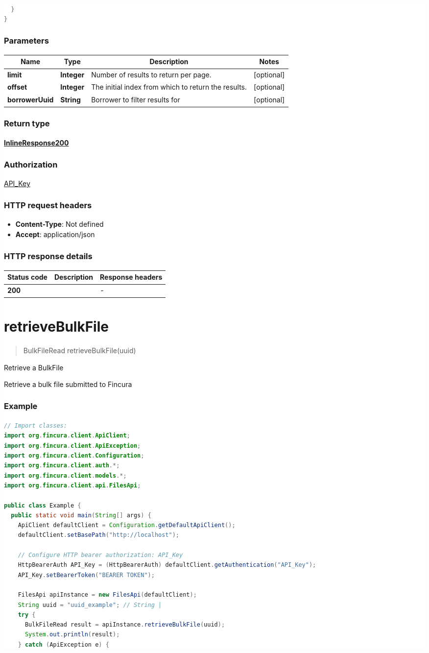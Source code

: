 ```java
  }
}
```

### Parameters

Name | Type | Description  | Notes
------------- | ------------- | ------------- | -------------
 **limit** | **Integer**| Number of results to return per page. | [optional]
 **offset** | **Integer**| The initial index from which to return the results. | [optional]
 **borrowerUuid** | **String**| Borrower to filter results for | [optional]

### Return type

[**InlineResponse200**](InlineResponse200.md)

### Authorization

[API_Key](../README.md#API_Key)

### HTTP request headers

 - **Content-Type**: Not defined
 - **Accept**: application/json

### HTTP response details
| Status code | Description | Response headers |
|-------------|-------------|------------------|
**200** |  |  -  |

<a name="retrieveBulkFile"></a>
# **retrieveBulkFile**
> BulkFileRead retrieveBulkFile(uuid)

Retrieve a BulkFile

Retrieve a bulk file submitted to Fincura

### Example
```java
// Import classes:
import org.fincura.client.ApiClient;
import org.fincura.client.ApiException;
import org.fincura.client.Configuration;
import org.fincura.client.auth.*;
import org.fincura.client.models.*;
import org.fincura.client.api.FilesApi;

public class Example {
  public static void main(String[] args) {
    ApiClient defaultClient = Configuration.getDefaultApiClient();
    defaultClient.setBasePath("http://localhost");
    
    // Configure HTTP bearer authorization: API_Key
    HttpBearerAuth API_Key = (HttpBearerAuth) defaultClient.getAuthentication("API_Key");
    API_Key.setBearerToken("BEARER TOKEN");

    FilesApi apiInstance = new FilesApi(defaultClient);
    String uuid = "uuid_example"; // String | 
    try {
      BulkFileRead result = apiInstance.retrieveBulkFile(uuid);
      System.out.println(result);
    } catch (ApiException e) {
```
